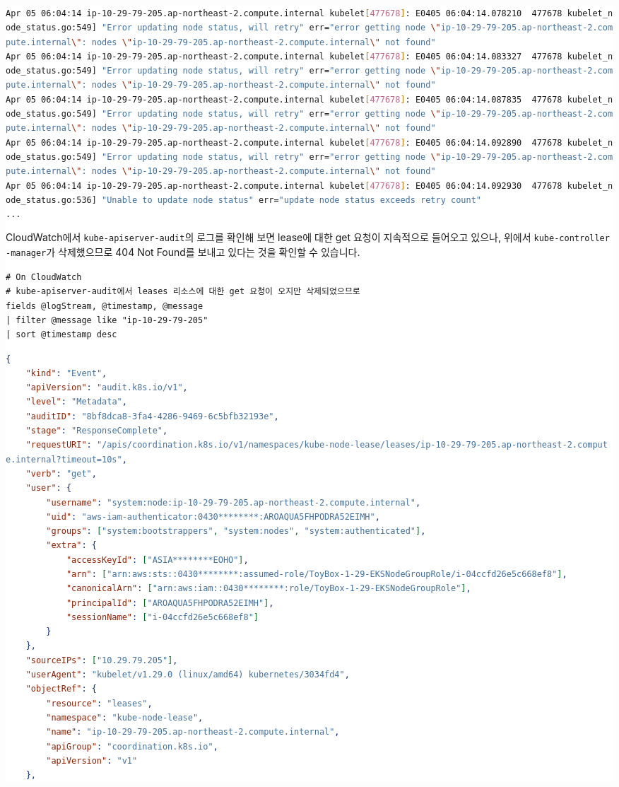 ```bash
Apr 05 06:04:14 ip-10-29-79-205.ap-northeast-2.compute.internal kubelet[477678]: E0405 06:04:14.078210  477678 kubelet_node_status.go:549] "Error updating node status, will retry" err="error getting node \"ip-10-29-79-205.ap-northeast-2.compute.internal\": nodes \"ip-10-29-79-205.ap-northeast-2.compute.internal\" not found"
Apr 05 06:04:14 ip-10-29-79-205.ap-northeast-2.compute.internal kubelet[477678]: E0405 06:04:14.083327  477678 kubelet_node_status.go:549] "Error updating node status, will retry" err="error getting node \"ip-10-29-79-205.ap-northeast-2.compute.internal\": nodes \"ip-10-29-79-205.ap-northeast-2.compute.internal\" not found"
Apr 05 06:04:14 ip-10-29-79-205.ap-northeast-2.compute.internal kubelet[477678]: E0405 06:04:14.087835  477678 kubelet_node_status.go:549] "Error updating node status, will retry" err="error getting node \"ip-10-29-79-205.ap-northeast-2.compute.internal\": nodes \"ip-10-29-79-205.ap-northeast-2.compute.internal\" not found"
Apr 05 06:04:14 ip-10-29-79-205.ap-northeast-2.compute.internal kubelet[477678]: E0405 06:04:14.092890  477678 kubelet_node_status.go:549] "Error updating node status, will retry" err="error getting node \"ip-10-29-79-205.ap-northeast-2.compute.internal\": nodes \"ip-10-29-79-205.ap-northeast-2.compute.internal\" not found"
Apr 05 06:04:14 ip-10-29-79-205.ap-northeast-2.compute.internal kubelet[477678]: E0405 06:04:14.092930  477678 kubelet_node_status.go:536] "Unable to update node status" err="update node status exceeds retry count"
...
```

CloudWatch에서 `kube-apiserver-audit`의 로그를 확인해 보면 lease에 대한 get 요청이 지속적으로 들어오고 있으나, 위에서 `kube-controller-manager`가 삭제했으므로 404 Not Found를 보내고 있다는 것을 확인할 수 있습니다.

```
# On CloudWatch
# kube-apiserver-audit에서 leases 리소스에 대한 get 요청이 오지만 삭제되었으므로  
fields @logStream, @timestamp, @message
| filter @message like "ip-10-29-79-205"
| sort @timestamp desc
```

```json
{
    "kind": "Event",
    "apiVersion": "audit.k8s.io/v1",
    "level": "Metadata",
    "auditID": "8bf8dca8-3fa4-4286-9469-6c5bfb32193e",
    "stage": "ResponseComplete",
    "requestURI": "/apis/coordination.k8s.io/v1/namespaces/kube-node-lease/leases/ip-10-29-79-205.ap-northeast-2.compute.internal?timeout=10s",
    "verb": "get",
    "user": {
        "username": "system:node:ip-10-29-79-205.ap-northeast-2.compute.internal",
        "uid": "aws-iam-authenticator:0430********:AROAQUA5FHPODRA52EIMH",
        "groups": ["system:bootstrappers", "system:nodes", "system:authenticated"],
        "extra": {
            "accessKeyId": ["ASIA********EOHO"],
            "arn": ["arn:aws:sts::0430********:assumed-role/ToyBox-1-29-EKSNodeGroupRole/i-04ccfd26e5c668ef8"],
            "canonicalArn": ["arn:aws:iam::0430********:role/ToyBox-1-29-EKSNodeGroupRole"],
            "principalId": ["AROAQUA5FHPODRA52EIMH"],
            "sessionName": ["i-04ccfd26e5c668ef8"]
        }
    },
    "sourceIPs": ["10.29.79.205"],
    "userAgent": "kubelet/v1.29.0 (linux/amd64) kubernetes/3034fd4",
    "objectRef": {
        "resource": "leases",
        "namespace": "kube-node-lease",
        "name": "ip-10-29-79-205.ap-northeast-2.compute.internal",
        "apiGroup": "coordination.k8s.io",
        "apiVersion": "v1"
    },
```